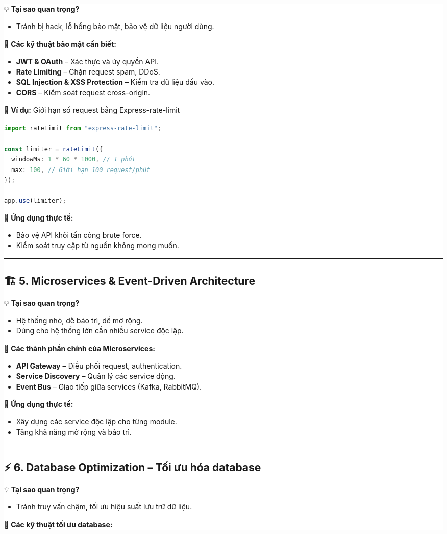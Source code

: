 💡 **Tại sao quan trọng?**

- Tránh bị hack, lỗ hổng bảo mật, bảo vệ dữ liệu người dùng.

📌 **Các kỹ thuật bảo mật cần biết:**

- **JWT & OAuth** – Xác thực và ủy quyền API.
- **Rate Limiting** – Chặn request spam, DDoS.
- **SQL Injection & XSS Protection** – Kiểm tra dữ liệu đầu vào.
- **CORS** – Kiểm soát request cross-origin.

🔹 **Ví dụ:** Giới hạn số request bằng Express-rate-limit

```ts
import rateLimit from "express-rate-limit";

const limiter = rateLimit({
  windowMs: 1 * 60 * 1000, // 1 phút
  max: 100, // Giới hạn 100 request/phút
});

app.use(limiter);
```

📌 **Ứng dụng thực tế:**

- Bảo vệ API khỏi tấn công brute force.
- Kiểm soát truy cập từ nguồn không mong muốn.

---

## 🏗️ **5. Microservices & Event-Driven Architecture**

💡 **Tại sao quan trọng?**

- Hệ thống nhỏ, dễ bảo trì, dễ mở rộng.
- Dùng cho hệ thống lớn cần nhiều service độc lập.

📌 **Các thành phần chính của Microservices:**

- **API Gateway** – Điều phối request, authentication.
- **Service Discovery** – Quản lý các service động.
- **Event Bus** – Giao tiếp giữa services (Kafka, RabbitMQ).

📌 **Ứng dụng thực tế:**

- Xây dựng các service độc lập cho từng module.
- Tăng khả năng mở rộng và bảo trì.

---

## ⚡ **6. Database Optimization – Tối ưu hóa database**

💡 **Tại sao quan trọng?**

- Tránh truy vấn chậm, tối ưu hiệu suất lưu trữ dữ liệu.

📌 **Các kỹ thuật tối ưu database:**
